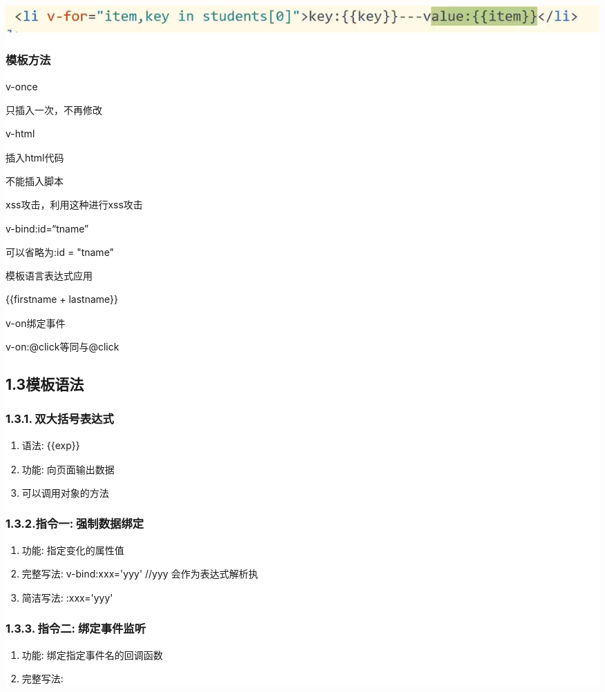![image-20201212114646188](media/image-20201212114646188.png)





### 模板方法

v-once

只插入一次，不再修改

v-html

插入html代码

不能插入脚本

xss攻击，利用这种进行xss攻击



v-bind:id=“tname”

可以省略为:id = "tname"

 模板语言表达式应用

{{firstname + lastname}}



v-on绑定事件

v-on:@click等同与@click

## 1.3模板语法

### 1.3.1. 双大括号表达式

1) 语法: {{exp}}

2) 功能: 向页面输出数据

3) 可以调用对象的方法

### 1.3.2.指令一: 强制数据绑定

1) 功能: 指定变化的属性值

2) 完整写法: v-bind:xxx='yyy' //yyy 会作为表达式解析执

3) 简洁写法: :xxx='yyy'

### 1.3.3. 指令二: 绑定事件监听

1) 功能: 绑定指定事件名的回调函数

2) 完整写法:

